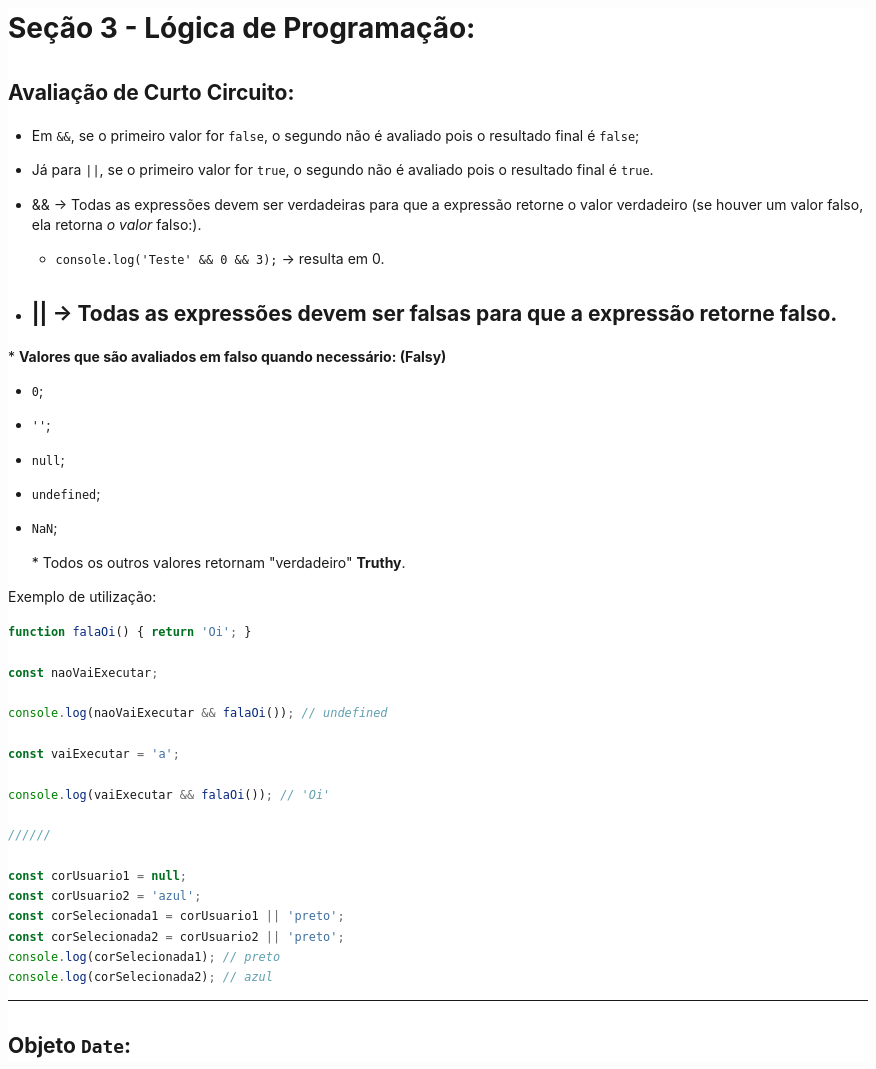 # Seção 3 - Lógica de Programação:

## Avaliação de Curto Circuito:

- Em `&&`, se o primeiro valor for `false`, o segundo não é avaliado pois o resultado final é `false`;
- Já para `||`, se o primeiro valor for `true`, o segundo não é avaliado pois o resultado final é `true`.

- && -> Todas as expressões devem ser verdadeiras para que a expressão retorne o valor verdadeiro (se houver um valor falso, ela retorna *o valor* falso:).
  - `console.log('Teste' && 0 && 3);` -> resulta em 0.
- || -> Todas as expressões devem ser falsas para que a expressão retorne falso.
  - 

\* **Valores que são avaliados em falso quando necessário: (Falsy)**
- `0`;
- `''`;
- `null`;
- `undefined`;
- `NaN`;

  \* Todos os outros valores retornam "verdadeiro" **Truthy**.

Exemplo de utilização:

```javascript
function falaOi() { return 'Oi'; }

const naoVaiExecutar;

console.log(naoVaiExecutar && falaOi()); // undefined

const vaiExecutar = 'a';

console.log(vaiExecutar && falaOi()); // 'Oi'

//////

const corUsuario1 = null;
const corUsuario2 = 'azul';
const corSelecionada1 = corUsuario1 || 'preto';
const corSelecionada2 = corUsuario2 || 'preto';
console.log(corSelecionada1); // preto
console.log(corSelecionada2); // azul

```

---

## Objeto `Date`:
